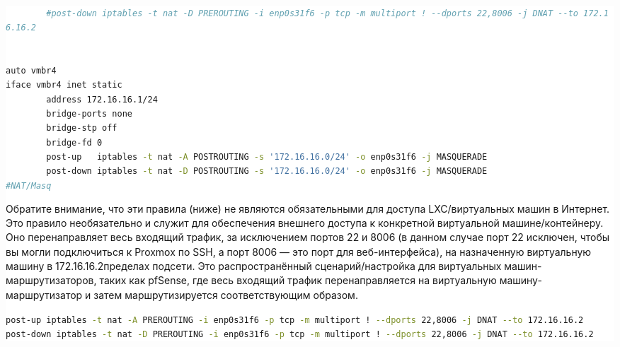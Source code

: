 ``` bash
        #post-down iptables -t nat -D PREROUTING -i enp0s31f6 -p tcp -m multiport ! --dports 22,8006 -j DNAT --to 172.16.16.2


auto vmbr4
iface vmbr4 inet static
        address 172.16.16.1/24
        bridge-ports none
        bridge-stp off
        bridge-fd 0
        post-up   iptables -t nat -A POSTROUTING -s '172.16.16.0/24' -o enp0s31f6 -j MASQUERADE
        post-down iptables -t nat -D POSTROUTING -s '172.16.16.0/24' -o enp0s31f6 -j MASQUERADE
#NAT/Masq
```
Обратите внимание, что эти правила (ниже) не являются обязательными для доступа LXC/виртуальных машин в Интернет. Это правило необязательно и служит для обеспечения внешнего доступа к конкретной виртуальной машине/контейнеру. Оно перенаправляет весь входящий трафик, за исключением портов 22 и 8006 (в данном случае порт 22 исключен, чтобы вы могли подключиться к Proxmox по SSH, а порт 8006 — это порт для веб-интерфейса), на назначенную виртуальную машину в 172.16.16.2пределах подсети. Это распространённый сценарий/настройка для виртуальных машин-маршрутизаторов, таких как pfSense, где весь входящий трафик перенаправляется на виртуальную машину-маршрутизатор и затем маршрутизируется соответствующим образом.

``` bash
post-up iptables -t nat -A PREROUTING -i enp0s31f6 -p tcp -m multiport ! --dports 22,8006 -j DNAT --to 172.16.16.2
post-down iptables -t nat -D PREROUTING -i enp0s31f6 -p tcp -m multiport ! --dports 22,8006 -j DNAT --to 172.16.16.2
```

